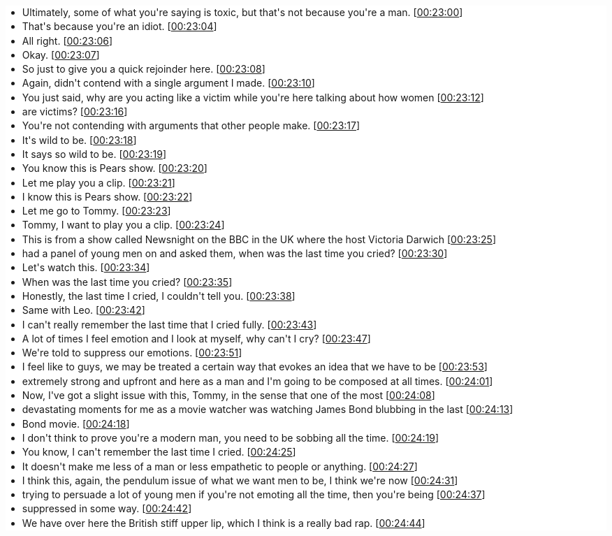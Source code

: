 *  Ultimately, some of what you're saying is toxic, but that's not because you're a man. [[00:23:00](https://www.youtube.com/watch?v=joTCXKSR81o&t=1380.0s)]
*  That's because you're an idiot. [[00:23:04](https://www.youtube.com/watch?v=joTCXKSR81o&t=1384.0s)]
*  All right. [[00:23:06](https://www.youtube.com/watch?v=joTCXKSR81o&t=1386.0s)]
*  Okay. [[00:23:07](https://www.youtube.com/watch?v=joTCXKSR81o&t=1387.0s)]
*  So just to give you a quick rejoinder here. [[00:23:08](https://www.youtube.com/watch?v=joTCXKSR81o&t=1388.0s)]
*  Again, didn't contend with a single argument I made. [[00:23:10](https://www.youtube.com/watch?v=joTCXKSR81o&t=1390.0s)]
*  You just said, why are you acting like a victim while you're here talking about how women [[00:23:12](https://www.youtube.com/watch?v=joTCXKSR81o&t=1392.0s)]
*  are victims? [[00:23:16](https://www.youtube.com/watch?v=joTCXKSR81o&t=1396.12s)]
*  You're not contending with arguments that other people make. [[00:23:17](https://www.youtube.com/watch?v=joTCXKSR81o&t=1397.12s)]
*  It's wild to be. [[00:23:18](https://www.youtube.com/watch?v=joTCXKSR81o&t=1398.12s)]
*  It says so wild to be. [[00:23:19](https://www.youtube.com/watch?v=joTCXKSR81o&t=1399.12s)]
*  You know this is Pears show. [[00:23:20](https://www.youtube.com/watch?v=joTCXKSR81o&t=1400.12s)]
*  Let me play you a clip. [[00:23:21](https://www.youtube.com/watch?v=joTCXKSR81o&t=1401.12s)]
*  I know this is Pears show. [[00:23:22](https://www.youtube.com/watch?v=joTCXKSR81o&t=1402.12s)]
*  Let me go to Tommy. [[00:23:23](https://www.youtube.com/watch?v=joTCXKSR81o&t=1403.12s)]
*  Tommy, I want to play you a clip. [[00:23:24](https://www.youtube.com/watch?v=joTCXKSR81o&t=1404.12s)]
*  This is from a show called Newsnight on the BBC in the UK where the host Victoria Darwich [[00:23:25](https://www.youtube.com/watch?v=joTCXKSR81o&t=1405.12s)]
*  had a panel of young men on and asked them, when was the last time you cried? [[00:23:30](https://www.youtube.com/watch?v=joTCXKSR81o&t=1410.12s)]
*  Let's watch this. [[00:23:34](https://www.youtube.com/watch?v=joTCXKSR81o&t=1414.12s)]
*  When was the last time you cried? [[00:23:35](https://www.youtube.com/watch?v=joTCXKSR81o&t=1415.12s)]
*  Honestly, the last time I cried, I couldn't tell you. [[00:23:38](https://www.youtube.com/watch?v=joTCXKSR81o&t=1418.12s)]
*  Same with Leo. [[00:23:42](https://www.youtube.com/watch?v=joTCXKSR81o&t=1422.12s)]
*  I can't really remember the last time that I cried fully. [[00:23:43](https://www.youtube.com/watch?v=joTCXKSR81o&t=1423.2399999999998s)]
*  A lot of times I feel emotion and I look at myself, why can't I cry? [[00:23:47](https://www.youtube.com/watch?v=joTCXKSR81o&t=1427.2399999999998s)]
*  We're told to suppress our emotions. [[00:23:51](https://www.youtube.com/watch?v=joTCXKSR81o&t=1431.2399999999998s)]
*  I feel like to guys, we may be treated a certain way that evokes an idea that we have to be [[00:23:53](https://www.youtube.com/watch?v=joTCXKSR81o&t=1433.2399999999998s)]
*  extremely strong and upfront and here as a man and I'm going to be composed at all times. [[00:24:01](https://www.youtube.com/watch?v=joTCXKSR81o&t=1441.2399999999998s)]
*  Now, I've got a slight issue with this, Tommy, in the sense that one of the most [[00:24:08](https://www.youtube.com/watch?v=joTCXKSR81o&t=1448.36s)]
*  devastating moments for me as a movie watcher was watching James Bond blubbing in the last [[00:24:13](https://www.youtube.com/watch?v=joTCXKSR81o&t=1453.36s)]
*  Bond movie. [[00:24:18](https://www.youtube.com/watch?v=joTCXKSR81o&t=1458.36s)]
*  I don't think to prove you're a modern man, you need to be sobbing all the time. [[00:24:19](https://www.youtube.com/watch?v=joTCXKSR81o&t=1459.36s)]
*  You know, I can't remember the last time I cried. [[00:24:25](https://www.youtube.com/watch?v=joTCXKSR81o&t=1465.36s)]
*  It doesn't make me less of a man or less empathetic to people or anything. [[00:24:27](https://www.youtube.com/watch?v=joTCXKSR81o&t=1467.36s)]
*  I think this, again, the pendulum issue of what we want men to be, I think we're now [[00:24:31](https://www.youtube.com/watch?v=joTCXKSR81o&t=1471.36s)]
*  trying to persuade a lot of young men if you're not emoting all the time, then you're being [[00:24:37](https://www.youtube.com/watch?v=joTCXKSR81o&t=1477.4799999999998s)]
*  suppressed in some way. [[00:24:42](https://www.youtube.com/watch?v=joTCXKSR81o&t=1482.4799999999998s)]
*  We have over here the British stiff upper lip, which I think is a really bad rap. [[00:24:44](https://www.youtube.com/watch?v=joTCXKSR81o&t=1484.4799999999998s)]